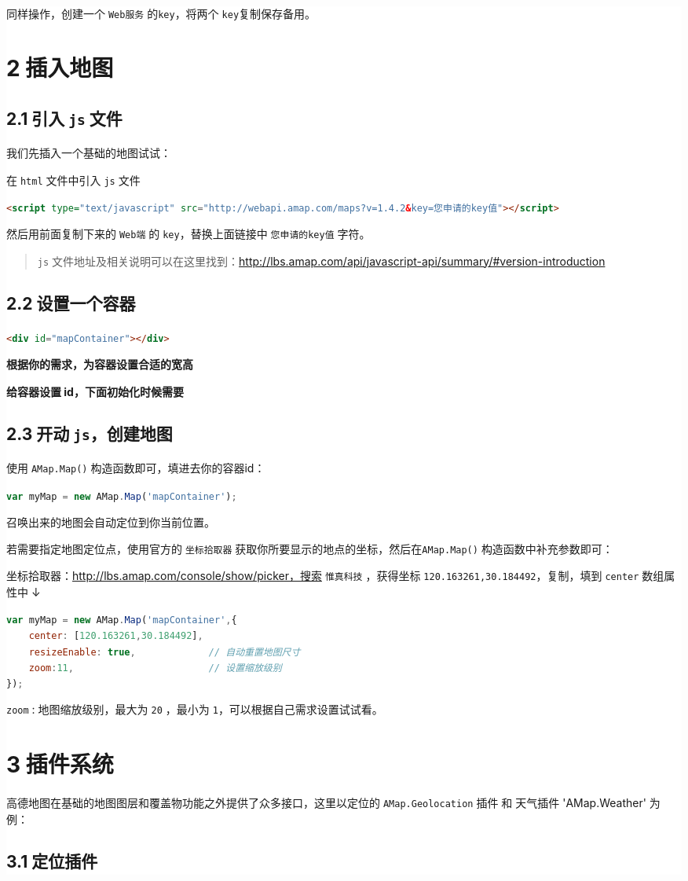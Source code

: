 同样操作，创建一个 `Web服务` 的`key`，将两个 `key`复制保存备用。

# 2 插入地图

## 2.1 引入 `js` 文件
我们先插入一个基础的地图试试：

在 `html` 文件中引入 `js` 文件
```html
<script type="text/javascript" src="http://webapi.amap.com/maps?v=1.4.2&key=您申请的key值"></script>
```
然后用前面复制下来的  `Web端` 的 `key`，替换上面链接中 `您申请的key值` 字符。

> `js` 文件地址及相关说明可以在这里找到：http://lbs.amap.com/api/javascript-api/summary/#version-introduction



## 2.2 设置一个容器
```html
<div id="mapContainer"></div>
```
**根据你的需求，为容器设置合适的宽高**

**给容器设置 id，下面初始化时候需要**


## 2.3 开动 `js`，创建地图
使用 `AMap.Map()` 构造函数即可，填进去你的容器id：
```js
var myMap = new AMap.Map('mapContainer');
```
召唤出来的地图会自动定位到你当前位置。

若需要指定地图定位点，使用官方的 `坐标拾取器` 获取你所要显示的地点的坐标，然后在`AMap.Map()` 构造函数中补充参数即可：

坐标拾取器：http://lbs.amap.com/console/show/picker，搜索 `惟真科技` ，获得坐标 `120.163261,30.184492`，复制，填到 `center` 数组属性中 ↓

```js
var myMap = new AMap.Map('mapContainer',{
    center: [120.163261,30.184492],
    resizeEnable: true,             // 自动重置地图尺寸
    zoom:11,                        // 设置缩放级别
});
```

`zoom` : 地图缩放级别，最大为 `20` ，最小为 `1`，可以根据自己需求设置试试看。

# 3 插件系统
高德地图在基础的地图图层和覆盖物功能之外提供了众多接口，这里以定位的 `AMap.Geolocation` 插件 和 天气插件 'AMap.Weather' 为例：

## 3.1 定位插件
